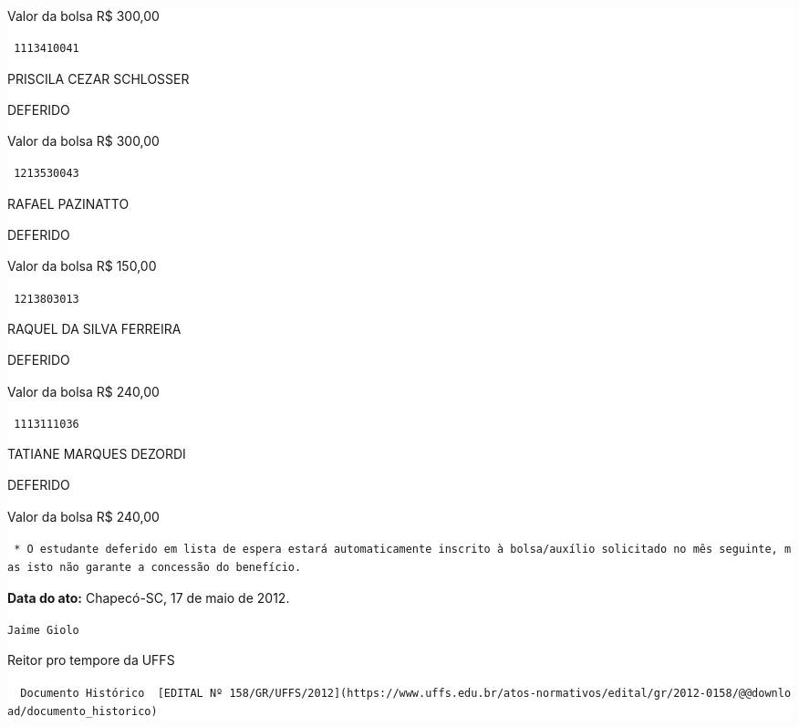    Valor da bolsa R$ 300,00

     1113410041

   PRISCILA CEZAR SCHLOSSER

   DEFERIDO

   Valor da bolsa R$ 300,00

     1213530043

   RAFAEL PAZINATTO

   DEFERIDO

   Valor da bolsa R$ 150,00

     1213803013

   RAQUEL DA SILVA FERREIRA

   DEFERIDO

   Valor da bolsa R$ 240,00

     1113111036

   TATIANE MARQUES DEZORDI

   DEFERIDO

   Valor da bolsa R$ 240,00

     * O estudante deferido em lista de espera estará automaticamente inscrito à bolsa/auxílio solicitado no mês seguinte, mas isto não garante a concessão do benefício.

  

   **Data do ato:** Chapecó-SC, 17 de maio de 2012.   
 

    Jaime Giolo   
 Reitor pro tempore da UFFS 

      Documento Histórico  [EDITAL Nº 158/GR/UFFS/2012](https://www.uffs.edu.br/atos-normativos/edital/gr/2012-0158/@@download/documento_historico)     
      